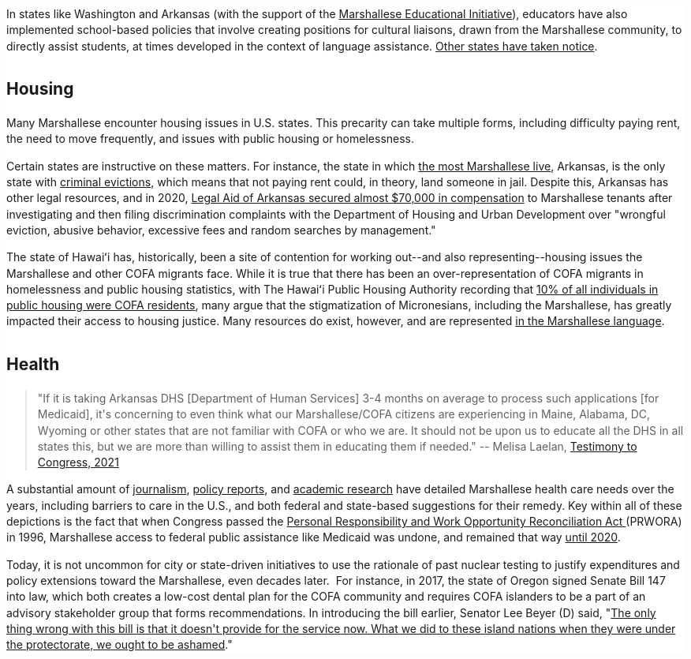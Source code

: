 In states like Washington and Arkansas (with the support of the [Marshallese Educational Initiative](https://www.mei.ngo/education)), educators have also implemented school-based policies that involve creating positions for cultural liaisons, drawn from the Marshallese community, to directly assist students, at times developed in the context of language assistance. [Other states have taken notice](https://www.civilbeat.org/2018/05/chapter-7-on-campus-redefining-success/).

## Housing

Many Marshallese encounter housing issues in U.S. states. This precarity can take multiple forms, including difficulty paying rent, the need to move frequently, and issues with public housing or homelessness.

Certain states are instructive on these matters. For instance, the state in which [the most Marshallese live](https://www.arncta.com/aapi-histories-south/marshallese), Arkansas, is the only state with [criminal evictions](https://www.arkstrongcommunities.com/issues/evictions/), which means that not paying rent could, in theory, land someone in jail. Despite this, Arkansas has other legal resources, and in 2020, [Legal Aid of Arkansas secured almost $70,000 in compensation](https://arlegalaid.org/news-events/newsroom.html/article/2020/08/28/marshallese-tenants-obtain-compensation-for-alleged-housing-discrimination-in-springdale) to Marshallese tenants after investigating and then filing discrimination complaints with the Department of Housing and Urban Development over "wrongful eviction, abusive behavior, excessive fees and random searches by management."

The state of Hawaiʻi has, historically, been a site of contention for working out--and also representing--housing issues the Marshallese and other COFA migrants face. While it is true that there has been an over-representation of COFA migrants in homelessness and public housing statistics, with The Hawaiʻi Public Housing Authority recording that [10% of all individuals in public housing were COFA residents](https://www.tandfonline.com/doi/abs/10.1080/08882746.2020.1765667), many argue that the stigmatization of Micronesians, including the Marshallese, has greatly impacted their access to housing justice. Many resources do exist, however, and are represented [in the Marshallese language](https://www.legalaidhawaii.org/marshallese-resources.html).

## Health

> "If it is taking Arkansas DHS [Department of Human Services] 3-4 months on average to process such applications [for Medicaid], it's concerning to even think what our Marshallese/COFA citizens are experiencing in Maine, Alabama, DC, Wyoming or other states that are not familiar with COFA or who we are. It should not be upon us to educate all the DHS in all states this, but we are more than willing to assist them in educating them if needed." -- Melisa Laelan, [Testimony to Congress, 2021](https://www.arkansasmarshallese.org/updates/2021/10/22/statement-of-melissa-laelan)

A substantial amount of [journalism](https://www.usnews.com/news/healthiest-communities/articles/2019-03-06/marshall-islands-migrants-face-health-challenges-in-arkansas), [policy reports](https://www.migrationpolicy.org/article/marshall-islanders-migration-patterns-and-health-care-challenges), and [academic research](https://scholar.google.com/citations?user=IopDkToAAAAJ&hl=en&oi=ao) have detailed Marshallese health care needs over the years, including barriers to care in the U.S., and both federal and state-based suggestions for their remedy. Key within all of these depictions is the fact that when Congress passed the [Personal Responsibility and Work Opportunity Reconciliation Act ](https://aspe.hhs.gov/reports/personal-responsibility-work-opportunity-reconciliation-act-1996)(PRWORA) in 1996, Marshallese access to federal public assistance like Medicaid was undone, and remained that way [until 2020](https://www.politico.com/news/2021/01/01/marshall-islands-health-care-453215). 

Today, it is not uncommon for city or state-driven initiatives to use the rationale of past nuclear testing to justify expenditures and policy extensions toward the Marshallese, even decades later.  For instance, in 2017, the state of Oregon signed Senate Bill 147 into law, which both creates a low-cost dental plan for the COFA community and requires COFA islanders to be a part of an advisory stakeholder group that forms recommendations. In introducing the bill earlier, Senator Lee Beyer (D) said, "[The only thing wrong with this bill is that it doesn't provide for the service now. What we did to these island nations when they were under the protectorate, we ought to be ashamed](https://www.thelundreport.org/content/oregon-senate-passes-bill-studies-dental-care-cofa-community)." 
